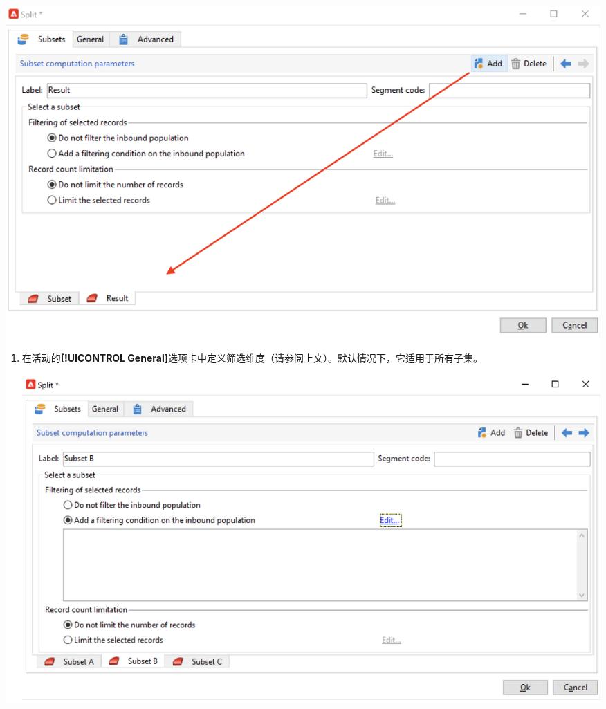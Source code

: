    ![](assets/wf_split_add_a_tab.png)

1. 在活动的&#x200B;**[!UICONTROL General]**&#x200B;选项卡中定义筛选维度（请参阅上文）。默认情况下，它适用于所有子集。

   ![](assets/wf_split_edit_filtering.png)
